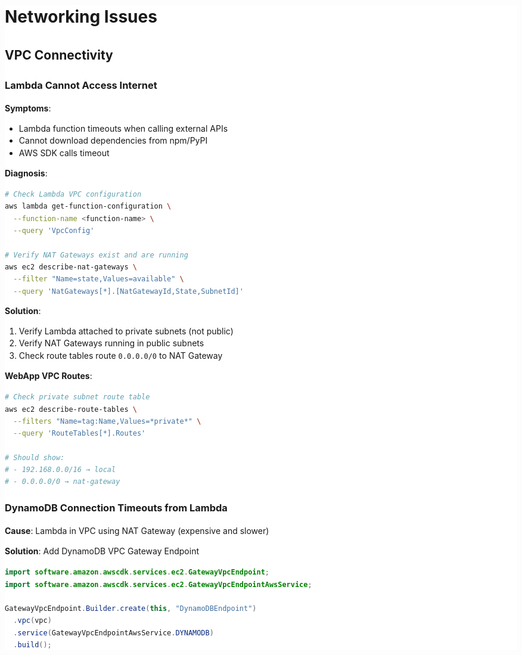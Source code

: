 # Networking Issues

## VPC Connectivity

### Lambda Cannot Access Internet

**Symptoms**:
- Lambda function timeouts when calling external APIs
- Cannot download dependencies from npm/PyPI
- AWS SDK calls timeout

**Diagnosis**:
```bash
# Check Lambda VPC configuration
aws lambda get-function-configuration \
  --function-name <function-name> \
  --query 'VpcConfig'

# Verify NAT Gateways exist and are running
aws ec2 describe-nat-gateways \
  --filter "Name=state,Values=available" \
  --query 'NatGateways[*].[NatGatewayId,State,SubnetId]'
```

**Solution**:
1. Verify Lambda attached to private subnets (not public)
2. Verify NAT Gateways running in public subnets
3. Check route tables route `0.0.0.0/0` to NAT Gateway

**WebApp VPC Routes**:
```bash
# Check private subnet route table
aws ec2 describe-route-tables \
  --filters "Name=tag:Name,Values=*private*" \
  --query 'RouteTables[*].Routes'

# Should show:
# - 192.168.0.0/16 → local
# - 0.0.0.0/0 → nat-gateway
```

### DynamoDB Connection Timeouts from Lambda

**Cause**: Lambda in VPC using NAT Gateway (expensive and slower)

**Solution**: Add DynamoDB VPC Gateway Endpoint

```java
import software.amazon.awscdk.services.ec2.GatewayVpcEndpoint;
import software.amazon.awscdk.services.ec2.GatewayVpcEndpointAwsService;

GatewayVpcEndpoint.Builder.create(this, "DynamoDBEndpoint")
  .vpc(vpc)
  .service(GatewayVpcEndpointAwsService.DYNAMODB)
  .build();
```
